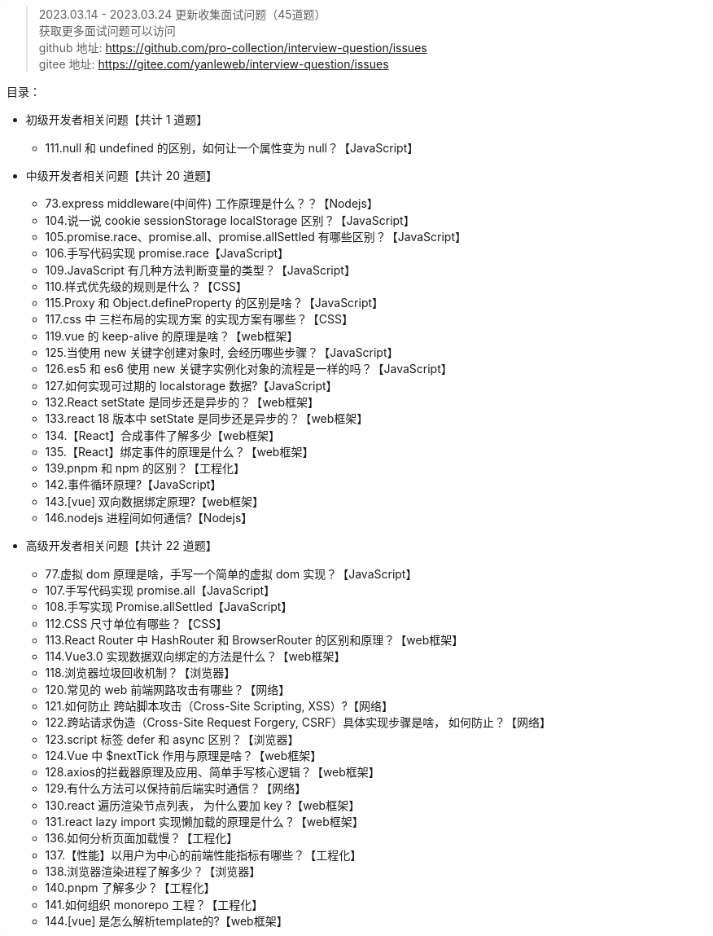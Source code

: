 > 2023.03.14 - 2023.03.24 更新收集面试问题（45道题）           
获取更多面试问题可以访问            
github 地址: https://github.com/pro-collection/interview-question/issues            
gitee 地址: https://gitee.com/yanleweb/interview-question/issues          



目录：
- 初级开发者相关问题【共计 1 道题】
  - 111.null 和 undefined 的区别，如何让一个属性变为 null？【JavaScript】


- 中级开发者相关问题【共计 20 道题】
  - 73.express middleware(中间件) 工作原理是什么？？【Nodejs】
  - 104.说一说 cookie sessionStorage localStorage 区别？【JavaScript】
  - 105.promise.race、promise.all、promise.allSettled 有哪些区别？【JavaScript】
  - 106.手写代码实现 promise.race【JavaScript】
  - 109.JavaScript 有几种方法判断变量的类型？【JavaScript】
  - 110.样式优先级的规则是什么？【CSS】
  - 115.Proxy 和 Object.defineProperty 的区别是啥？【JavaScript】
  - 117.css 中 三栏布局的实现方案 的实现方案有哪些？【CSS】
  - 119.vue 的 keep-alive 的原理是啥？【web框架】
  - 125.当使用 new 关键字创建对象时, 会经历哪些步骤？【JavaScript】
  - 126.es5 和 es6 使用 new 关键字实例化对象的流程是一样的吗？【JavaScript】
  - 127.如何实现可过期的 localstorage 数据?【JavaScript】
  - 132.React setState 是同步还是异步的？【web框架】
  - 133.react 18 版本中 setState 是同步还是异步的？【web框架】
  - 134.【React】合成事件了解多少【web框架】
  - 135.【React】绑定事件的原理是什么？【web框架】
  - 139.pnpm 和 npm 的区别？【工程化】
  - 142.事件循环原理?【JavaScript】
  - 143.[vue] 双向数据绑定原理?【web框架】
  - 146.nodejs 进程间如何通信?【Nodejs】


- 高级开发者相关问题【共计 22 道题】
  - 77.虚拟 dom 原理是啥，手写一个简单的虚拟 dom 实现？【JavaScript】
  - 107.手写代码实现 promise.all【JavaScript】
  - 108.手写实现 Promise.allSettled【JavaScript】
  - 112.CSS 尺寸单位有哪些？【CSS】
  - 113.React Router 中 HashRouter 和 BrowserRouter 的区别和原理？【web框架】
  - 114.Vue3.0 实现数据双向绑定的方法是什么？【web框架】
  - 118.浏览器垃圾回收机制？【浏览器】
  - 120.常见的 web 前端网路攻击有哪些？【网络】
  - 121.如何防止 跨站脚本攻击（Cross-Site Scripting, XSS）?【网络】
  - 122.跨站请求伪造（Cross-Site Request Forgery, CSRF）具体实现步骤是啥， 如何防止？【网络】
  - 123.script 标签 defer 和 async 区别？【浏览器】
  - 124.Vue 中 $nextTick 作用与原理是啥？【web框架】
  - 128.axios的拦截器原理及应用、简单手写核心逻辑？【web框架】
  - 129.有什么方法可以保持前后端实时通信？【网络】
  - 130.react 遍历渲染节点列表， 为什么要加 key ?【web框架】
  - 131.react lazy import 实现懒加载的原理是什么？【web框架】
  - 136.如何分析页面加载慢？【工程化】
  - 137.【性能】以用户为中心的前端性能指标有哪些？【工程化】
  - 138.浏览器渲染进程了解多少？【浏览器】
  - 140.pnpm 了解多少？【工程化】
  - 141.如何组织 monorepo 工程？【工程化】
  - 144.[vue] 是怎么解析template的?【web框架】
